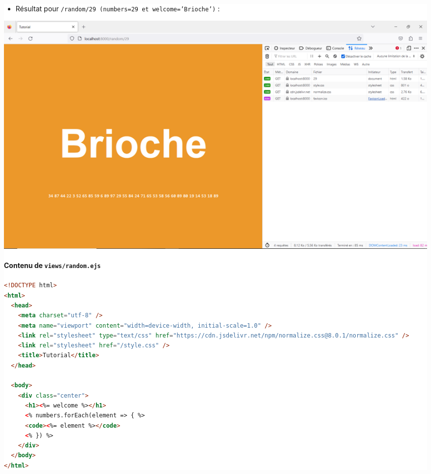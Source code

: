 - Résultat pour `/random/29 (numbers=29 et welcome=’Brioche’)` :

![Alt text](img_readme/image-15.png)

#### Contenu de `views/random.ejs`

```html
<!DOCTYPE html>
<html>
  <head>
    <meta charset="utf-8" />
    <meta name="viewport" content="width=device-width, initial-scale=1.0" />
    <link rel="stylesheet" type="text/css" href="https://cdn.jsdelivr.net/npm/normalize.css@8.0.1/normalize.css" />
    <link rel="stylesheet" href="/style.css" />
    <title>Tutorial</title>
  </head>

  <body>
    <div class="center">
      <h1><%= welcome %></h1>
      <% numbers.forEach(element => { %>
      <code><%= element %></code>
      <% }) %>
    </div>
  </body>
</html>
```
